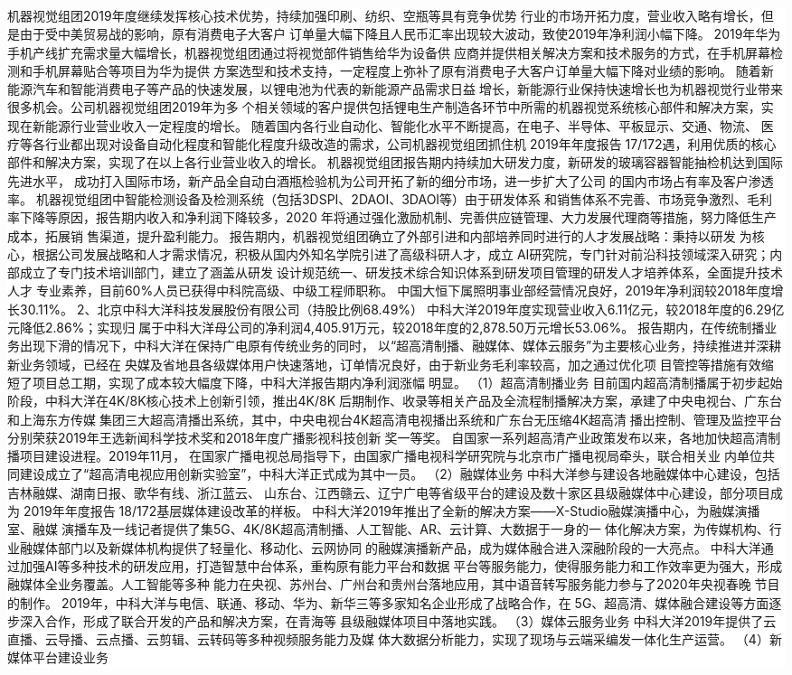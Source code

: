 机器视觉组团2019年度继续发挥核心技术优势，持续加强印刷、纺织、空瓶等具有竞争优势
行业的市场开拓力度，营业收入略有增长，但是由于受中美贸易战的影响，原有消费电子大客户
订单量大幅下降且人民币汇率出现较大波动，致使2019年净利润小幅下降。
2019年华为手机产线扩充需求量大幅增长，机器视觉组团通过将视觉部件销售给华为设备供
应商并提供相关解决方案和技术服务的方式，在手机屏幕检测和手机屏幕贴合等项目为华为提供
方案选型和技术支持，一定程度上弥补了原有消费电子大客户订单量大幅下降对业绩的影响。
随着新能源汽车和智能消费电子等产品的快速发展，以锂电池为代表的新能源产品需求日益
增长，新能源行业保持快速增长也为机器视觉行业带来很多机会。公司机器视觉组团2019年为多
个相关领域的客户提供包括锂电生产制造各环节中所需的机器视觉系统核心部件和解决方案，实
现在新能源行业营业收入一定程度的增长。
随着国内各行业自动化、智能化水平不断提高，在电子、半导体、平板显示、交通、物流、
医疗等各行业都出现对设备自动化程度和智能化程度升级改造的需求，公司机器视觉组团抓住机
2019年年度报告
17/172遇，利用优质的核心部件和解决方案，实现了在以上各行业营业收入的增长。
机器视觉组团报告期内持续加大研发力度，新研发的玻璃容器智能抽检机达到国际先进水平，
成功打入国际市场，新产品全自动白酒瓶检验机为公司开拓了新的细分市场，进一步扩大了公司
的国内市场占有率及客户渗透率。
机器视觉组团中智能检测设备及检测系统（包括3DSPI、2DAOI、3DAOI等）由于研发体系
和销售体系不完善、市场竞争激烈、毛利率下降等原因，报告期内收入和净利润下降较多，2020
年将通过强化激励机制、完善供应链管理、大力发展代理商等措施，努力降低生产成本，拓展销
售渠道，提升盈利能力。
报告期内，机器视觉组团确立了外部引进和内部培养同时进行的人才发展战略：秉持以研发
为核心，根据公司发展战略和人才需求情况，积极从国内外知名学院引进了高级科研人才，成立
AI研究院，专门针对前沿科技领域深入研究；内部成立了专门技术培训部门，建立了涵盖从研发
设计规范统一、研发技术综合知识体系到研发项目管理的研发人才培养体系，全面提升技术人才
专业素养，目前60%人员已获得中科院高级、中级工程师职称。
中国大恒下属照明事业部经营情况良好，2019年净利润较2018年度增长30.11%。
2、北京中科大洋科技发展股份有限公司（持股比例68.49%）
中科大洋2019年度实现营业收入6.11亿元，较2018年度的6.29亿元降低2.86%；实现归
属于中科大洋母公司的净利润4,405.91万元，较2018年度的2,878.50万元增长53.06%。
报告期内，在传统制播业务出现下滑的情况下，中科大洋在保持广电原有传统业务的同时，
以“超高清制播、融媒体、媒体云服务”为主要核心业务，持续推进并深耕新业务领域，已经在
央媒及省地县各级媒体用户快速落地，订单情况良好，由于新业务毛利率较高，加之通过优化项
目管控等措施有效缩短了项目总工期，实现了成本较大幅度下降，中科大洋报告期内净利润涨幅
明显。
（1）超高清制播业务
目前国内超高清制播属于初步起始阶段，中科大洋在4K/8K核心技术上创新引领，推出4K/8K
后期制作、收录等相关产品及全流程制播解决方案，承建了中央电视台、广东台和上海东方传媒
集团三大超高清播出系统，其中，中央电视台4K超高清电视播出系统和广东台无压缩4K超高清
播出控制、管理及监控平台分别荣获2019年王选新闻科学技术奖和2018年度广播影视科技创新
奖一等奖。
自国家一系列超高清产业政策发布以来，各地加快超高清制播项目建设进程。2019年11月，
在国家广播电视总局指导下，由国家广播电视科学研究院与北京市广播电视局牵头，联合相关业
内单位共同建设成立了“超高清电视应用创新实验室”，中科大洋正式成为其中一员。
（2）融媒体业务
中科大洋参与建设各地融媒体中心建设，包括吉林融媒、湖南日报、歌华有线、浙江蓝云、
山东台、江西赣云、辽宁广电等省级平台的建设及数十家区县级融媒体中心建设，部分项目成为
2019年年度报告
18/172基层媒体建设改革的样板。
中科大洋2019年推出了全新的解决方案——X-Studio融媒演播中心，为融媒演播室、融媒
演播车及一线记者提供了集5G、4K/8K超高清制播、人工智能、AR、云计算、大数据于一身的一
体化解决方案，为传媒机构、行业融媒体部门以及新媒体机构提供了轻量化、移动化、云网协同
的融媒演播新产品，成为媒体融合进入深融阶段的一大亮点。
中科大洋通过加强AI等多种技术的研发应用，打造智慧中台体系，重构原有能力平台和数据
平台等服务能力，使得服务能力和工作效率更为强大，形成融媒体全业务覆盖。人工智能等多种
能力在央视、苏州台、广州台和贵州台落地应用，其中语音转写服务能力参与了2020年央视春晚
节目的制作。
2019年，中科大洋与电信、联通、移动、华为、新华三等多家知名企业形成了战略合作，在
5G、超高清、媒体融合建设等方面逐步深入合作，形成了联合开发的产品和解决方案，在青海等
县级融媒体项目中落地实践。
（3）媒体云服务业务
中科大洋2019年提供了云直播、云导播、云点播、云剪辑、云转码等多种视频服务能力及媒
体大数据分析能力，实现了现场与云端采编发一体化生产运营。
（4）新媒体平台建设业务